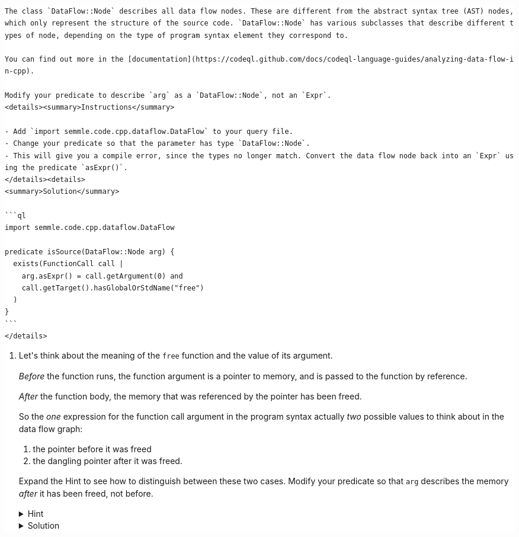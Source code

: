    The class `DataFlow::Node` describes all data flow nodes. These are different from the abstract syntax tree (AST) nodes, which only represent the structure of the source code. `DataFlow::Node` has various subclasses that describe different types of node, depending on the type of program syntax element they correspond to.

    You can find out more in the [documentation](https://codeql.github.com/docs/codeql-language-guides/analyzing-data-flow-in-cpp).
    
    Modify your predicate to describe `arg` as a `DataFlow::Node`, not an `Expr`.
    <details><summary>Instructions</summary>

    - Add `import semmle.code.cpp.dataflow.DataFlow` to your query file.
    - Change your predicate so that the parameter has type `DataFlow::Node`.
    - This will give you a compile error, since the types no longer match. Convert the data flow node back into an `Expr` using the predicate `asExpr()`.
    </details><details>
    <summary>Solution</summary>
    
    ```ql
    import semmle.code.cpp.dataflow.DataFlow

    predicate isSource(DataFlow::Node arg) {
      exists(FunctionCall call |
        arg.asExpr() = call.getArgument(0) and
        call.getTarget().hasGlobalOrStdName("free")
      )
    }
    ```
    </details>

1. Let's think about the meaning of the `free` function and the value of its argument.

    _Before_ the function runs, the function argument is a pointer to memory, and is passed to the function by reference.

    _After_ the function body, the memory that was referenced by the pointer has been freed.

    So the _one_ expression for the function call argument in the program syntax actually _two_ possible values to think about in the data flow graph:
    1. the pointer before it was freed
    2. the dangling pointer after it was freed.

    Expand the Hint to see how to distinguish between these two cases. Modify your predicate so that `arg` describes the memory _after_ it has been freed, not before.

    <details><summary>Hint</summary>

    - The value before the call is a `DataFlow::ExprNode`, a subtype of `DataFlow::Node`.
    - We can call `asExpr()` on such a node to get the original syntactic expression.

    - The value after the call is a `DataFlow::DefinitionByReferenceNode`.
    - We can call `asDefiningArgument()` on such a node to get the original syntactic expression.
    
    - Jump to the definition of `DataFlow::Node` to read more.

    - Modify your predicate to describe `arg` using `getDefiningArgument()`.

    </details><details>
    <summary>Solution</summary>
    